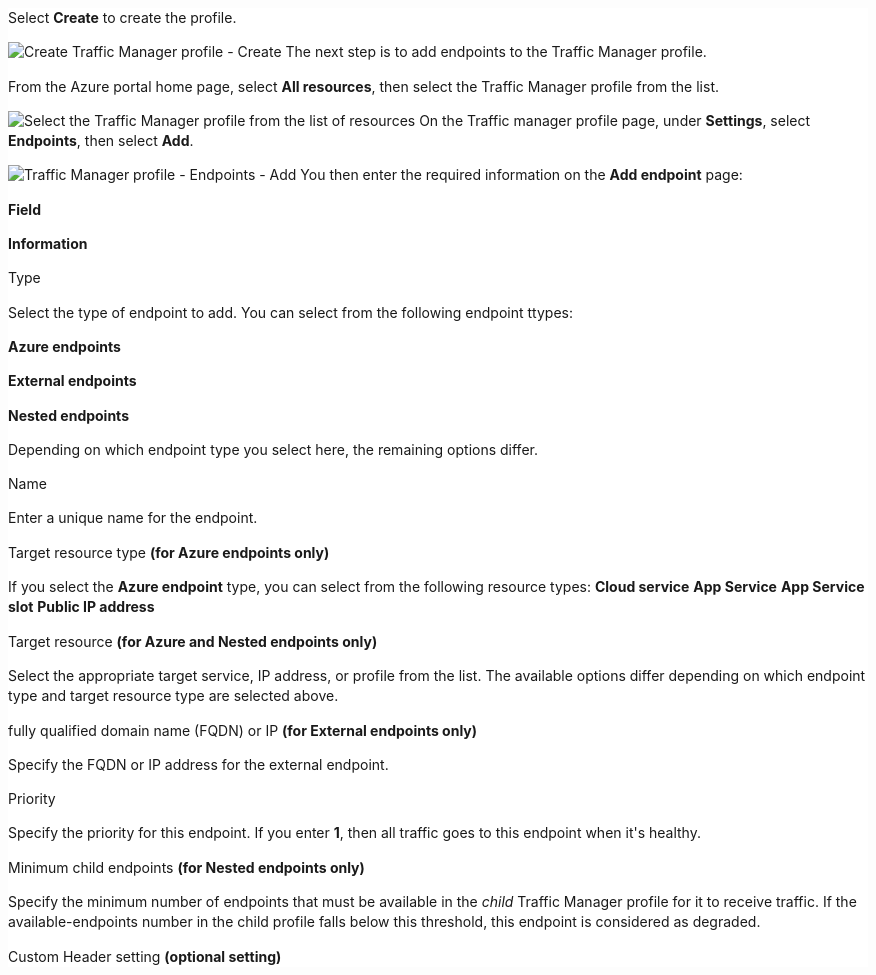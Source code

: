 Select **Create** to create the profile.

![Create Traffic Manager profile - Create](https://learn.microsoft.com/en-us/training/wwl-azure/load-balancing-non-https-traffic-azure/media/create-traffic-manager-profile-3-73a1ba4b.png)
The next step is to add endpoints to the Traffic Manager profile.

From the Azure portal home page, select **All resources**, then select the Traffic Manager profile from the list.

![Select the Traffic Manager profile from the list of resources](https://learn.microsoft.com/en-us/training/wwl-azure/load-balancing-non-https-traffic-azure/media/add-traffic-manager-endpoints-1-83055d44.png)
On the Traffic manager profile page, under **Settings**, select **Endpoints**, then select **Add**.

![Traffic Manager profile - Endpoints - Add](https://learn.microsoft.com/en-us/training/wwl-azure/load-balancing-non-https-traffic-azure/media/add-traffic-manager-endpoints-2-b3c932c6.png)
You then enter the required information on the **Add endpoint** page:

**Field**

**Information**

Type

Select the type of endpoint to add. You can select from the following endpoint ttypes:   

**Azure endpoints**   

**External endpoints**   

**Nested endpoints**   

Depending on which endpoint type you select here, the remaining options differ.

Name

Enter a unique name for the endpoint.

Target resource type **(for Azure endpoints only)**

If you select the **Azure endpoint** type, you can select from the following resource types: **Cloud service** **App Service** **App Service slot** **Public IP address**

Target resource **(for Azure and Nested endpoints only)**

Select the appropriate target service, IP address, or profile from the list. The available options differ depending on which endpoint type and target resource type are selected above.

fully qualified domain name (FQDN) or IP **(for External endpoints only)**

Specify the FQDN or IP address for the external endpoint.

Priority

Specify the priority for this endpoint. If you enter **1**, then all traffic goes to this endpoint when it's healthy.

Minimum child endpoints **(for Nested endpoints only)**

Specify the minimum number of endpoints that must be available in the *child* Traffic Manager profile for it to receive traffic. If the available-endpoints number in the child profile falls below this threshold, this endpoint is considered as degraded.

Custom Header setting **(optional setting)**
